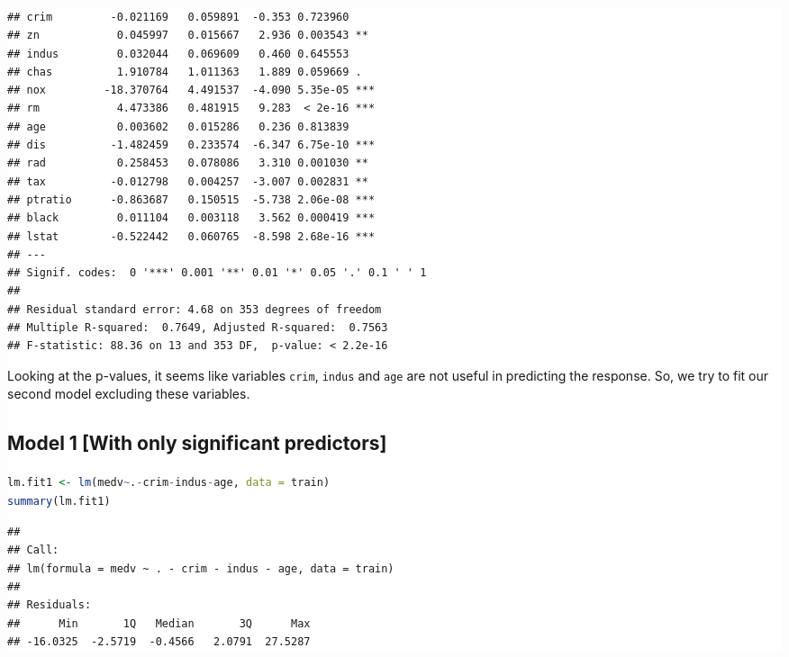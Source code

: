     ## crim         -0.021169   0.059891  -0.353 0.723960    
    ## zn            0.045997   0.015667   2.936 0.003543 ** 
    ## indus         0.032044   0.069609   0.460 0.645553    
    ## chas          1.910784   1.011363   1.889 0.059669 .  
    ## nox         -18.370764   4.491537  -4.090 5.35e-05 ***
    ## rm            4.473386   0.481915   9.283  < 2e-16 ***
    ## age           0.003602   0.015286   0.236 0.813839    
    ## dis          -1.482459   0.233574  -6.347 6.75e-10 ***
    ## rad           0.258453   0.078086   3.310 0.001030 ** 
    ## tax          -0.012798   0.004257  -3.007 0.002831 ** 
    ## ptratio      -0.863687   0.150515  -5.738 2.06e-08 ***
    ## black         0.011104   0.003118   3.562 0.000419 ***
    ## lstat        -0.522442   0.060765  -8.598 2.68e-16 ***
    ## ---
    ## Signif. codes:  0 '***' 0.001 '**' 0.01 '*' 0.05 '.' 0.1 ' ' 1
    ## 
    ## Residual standard error: 4.68 on 353 degrees of freedom
    ## Multiple R-squared:  0.7649, Adjusted R-squared:  0.7563 
    ## F-statistic: 88.36 on 13 and 353 DF,  p-value: < 2.2e-16

Looking at the p-values, it seems like variables `crim`, `indus` and `age` are not useful in predicting the response. So, we try to fit our second model excluding these variables.

Model 1 \[With only significant predictors\]
--------------------------------------------

``` r
lm.fit1 <- lm(medv~.-crim-indus-age, data = train)
summary(lm.fit1)
```

    ## 
    ## Call:
    ## lm(formula = medv ~ . - crim - indus - age, data = train)
    ## 
    ## Residuals:
    ##      Min       1Q   Median       3Q      Max 
    ## -16.0325  -2.5719  -0.4566   2.0791  27.5287 